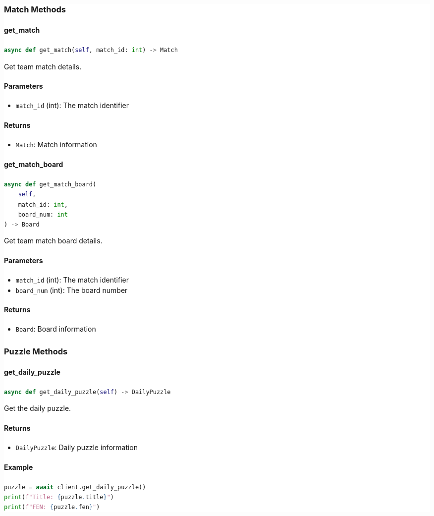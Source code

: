 ### Match Methods

#### get_match

```python
async def get_match(self, match_id: int) -> Match
```

Get team match details.

#### Parameters

- `match_id` (int): The match identifier

#### Returns

- `Match`: Match information

#### get_match_board

```python
async def get_match_board(
    self,
    match_id: int,
    board_num: int
) -> Board
```

Get team match board details.

#### Parameters

- `match_id` (int): The match identifier
- `board_num` (int): The board number

#### Returns

- `Board`: Board information

### Puzzle Methods

#### get_daily_puzzle

```python
async def get_daily_puzzle(self) -> DailyPuzzle
```

Get the daily puzzle.

#### Returns

- `DailyPuzzle`: Daily puzzle information

#### Example

```python
puzzle = await client.get_daily_puzzle()
print(f"Title: {puzzle.title}")
print(f"FEN: {puzzle.fen}")
```

